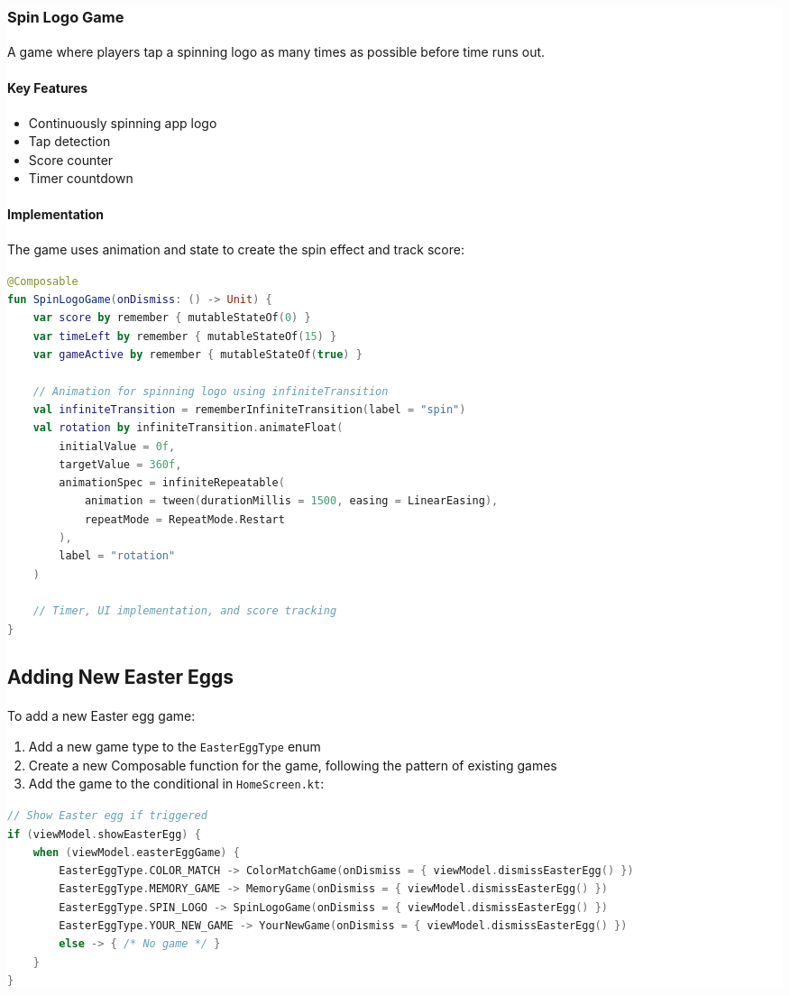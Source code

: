 ### Spin Logo Game

A game where players tap a spinning logo as many times as possible before time runs out.

#### Key Features

- Continuously spinning app logo
- Tap detection
- Score counter
- Timer countdown

#### Implementation

The game uses animation and state to create the spin effect and track score:

```kotlin
@Composable
fun SpinLogoGame(onDismiss: () -> Unit) {
    var score by remember { mutableStateOf(0) }
    var timeLeft by remember { mutableStateOf(15) }
    var gameActive by remember { mutableStateOf(true) }
    
    // Animation for spinning logo using infiniteTransition
    val infiniteTransition = rememberInfiniteTransition(label = "spin")
    val rotation by infiniteTransition.animateFloat(
        initialValue = 0f,
        targetValue = 360f,
        animationSpec = infiniteRepeatable(
            animation = tween(durationMillis = 1500, easing = LinearEasing),
            repeatMode = RepeatMode.Restart
        ),
        label = "rotation"
    )
    
    // Timer, UI implementation, and score tracking
}
```

## Adding New Easter Eggs

To add a new Easter egg game:

1. Add a new game type to the `EasterEggType` enum
2. Create a new Composable function for the game, following the pattern of existing games
3. Add the game to the conditional in `HomeScreen.kt`:

```kotlin
// Show Easter egg if triggered
if (viewModel.showEasterEgg) {
    when (viewModel.easterEggGame) {
        EasterEggType.COLOR_MATCH -> ColorMatchGame(onDismiss = { viewModel.dismissEasterEgg() })
        EasterEggType.MEMORY_GAME -> MemoryGame(onDismiss = { viewModel.dismissEasterEgg() })
        EasterEggType.SPIN_LOGO -> SpinLogoGame(onDismiss = { viewModel.dismissEasterEgg() })
        EasterEggType.YOUR_NEW_GAME -> YourNewGame(onDismiss = { viewModel.dismissEasterEgg() })
        else -> { /* No game */ }
    }
}
```
